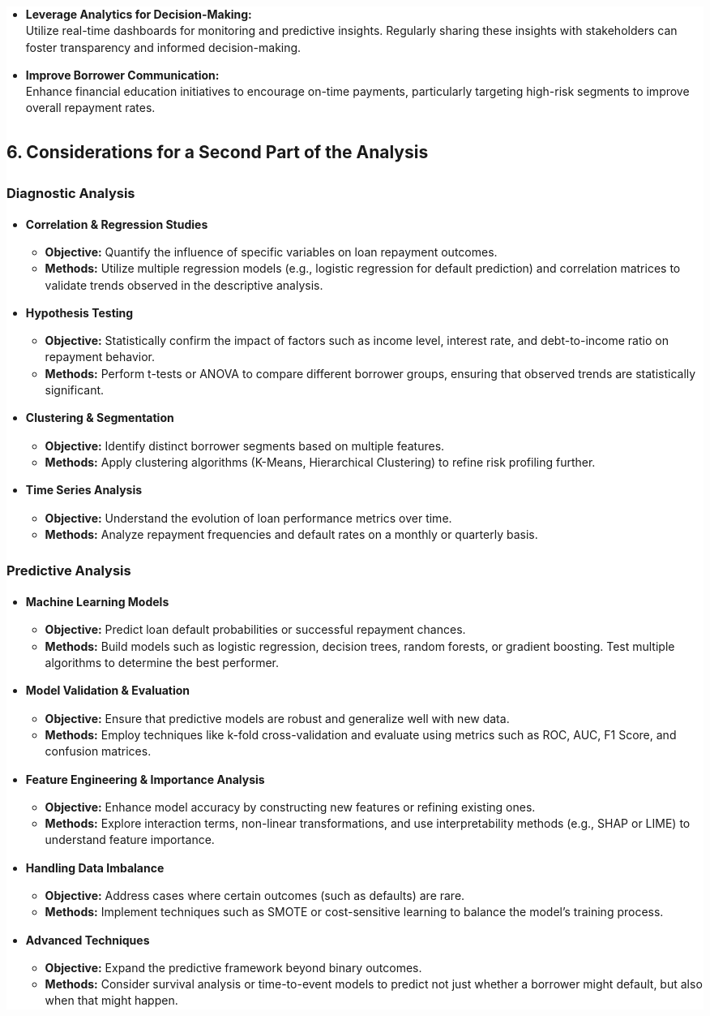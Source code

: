 - **Leverage Analytics for Decision-Making:**  
  Utilize real-time dashboards for monitoring and predictive insights. Regularly sharing these insights with stakeholders can foster transparency and informed decision-making.

- **Improve Borrower Communication:**  
  Enhance financial education initiatives to encourage on-time payments, particularly targeting high-risk segments to improve overall repayment rates.

## 6. Considerations for a Second Part of the Analysis

### Diagnostic Analysis

- **Correlation & Regression Studies**
  - **Objective:** Quantify the influence of specific variables on loan repayment outcomes.
  - **Methods:** Utilize multiple regression models (e.g., logistic regression for default prediction) and correlation matrices to validate trends observed in the descriptive analysis.

- **Hypothesis Testing**
  - **Objective:** Statistically confirm the impact of factors such as income level, interest rate, and debt-to-income ratio on repayment behavior.
  - **Methods:** Perform t-tests or ANOVA to compare different borrower groups, ensuring that observed trends are statistically significant.

- **Clustering & Segmentation**
  - **Objective:** Identify distinct borrower segments based on multiple features.
  - **Methods:** Apply clustering algorithms (K-Means, Hierarchical Clustering) to refine risk profiling further.

- **Time Series Analysis**
  - **Objective:** Understand the evolution of loan performance metrics over time.
  - **Methods:** Analyze repayment frequencies and default rates on a monthly or quarterly basis.

### Predictive Analysis

- **Machine Learning Models**
  - **Objective:** Predict loan default probabilities or successful repayment chances.
  - **Methods:** Build models such as logistic regression, decision trees, random forests, or gradient boosting. Test multiple algorithms to determine the best performer.

- **Model Validation & Evaluation**
  - **Objective:** Ensure that predictive models are robust and generalize well with new data.
  - **Methods:** Employ techniques like k-fold cross-validation and evaluate using metrics such as ROC, AUC, F1 Score, and confusion matrices.

- **Feature Engineering & Importance Analysis**
  - **Objective:** Enhance model accuracy by constructing new features or refining existing ones.
  - **Methods:** Explore interaction terms, non-linear transformations, and use interpretability methods (e.g., SHAP or LIME) to understand feature importance.

- **Handling Data Imbalance**
  - **Objective:** Address cases where certain outcomes (such as defaults) are rare.
  - **Methods:** Implement techniques such as SMOTE or cost-sensitive learning to balance the model’s training process.

- **Advanced Techniques**
  - **Objective:** Expand the predictive framework beyond binary outcomes.
  - **Methods:** Consider survival analysis or time-to-event models to predict not just whether a borrower might default, but also when that might happen.
